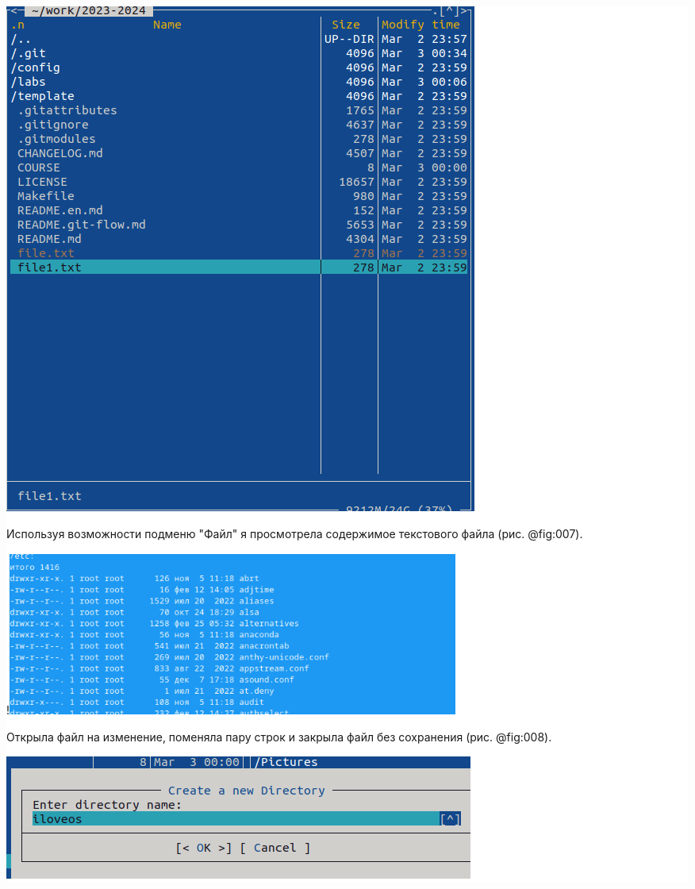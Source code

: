 ![2023-2024/labs/lab07/report/image/01.png at master · wangyuanxing1/2023-2024 (github.com)](https://github.com/wangyuanxing1/2023-2024/blob/master/labs/lab07/report/image/06.png)

Используя возможности подменю "Файл" я просмотрела содержимое текстового файла  (рис. @fig:007).

!![2023-2024/labs/lab07/report/image/01.png at master · wangyuanxing1/2023-2024 (github.com)](https://github.com/wangyuanxing1/2023-2024/blob/master/labs/lab07/report/image/07.png)

Открыла файл на изменение, поменяла пару строк и закрыла файл без сохранения (рис. @fig:008).

![2023-2024/labs/lab07/report/image/01.png at master · wangyuanxing1/2023-2024 (github.com)](https://github.com/wangyuanxing1/2023-2024/blob/master/labs/lab07/report/image/08.png)
